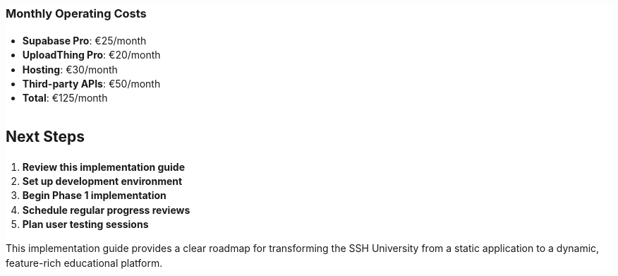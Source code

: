 ### Monthly Operating Costs
- **Supabase Pro**: €25/month
- **UploadThing Pro**: €20/month
- **Hosting**: €30/month
- **Third-party APIs**: €50/month
- **Total**: €125/month

## Next Steps

1. **Review this implementation guide**
2. **Set up development environment**
3. **Begin Phase 1 implementation**
4. **Schedule regular progress reviews**
5. **Plan user testing sessions**

This implementation guide provides a clear roadmap for transforming the SSH University from a static application to a dynamic, feature-rich educational platform.